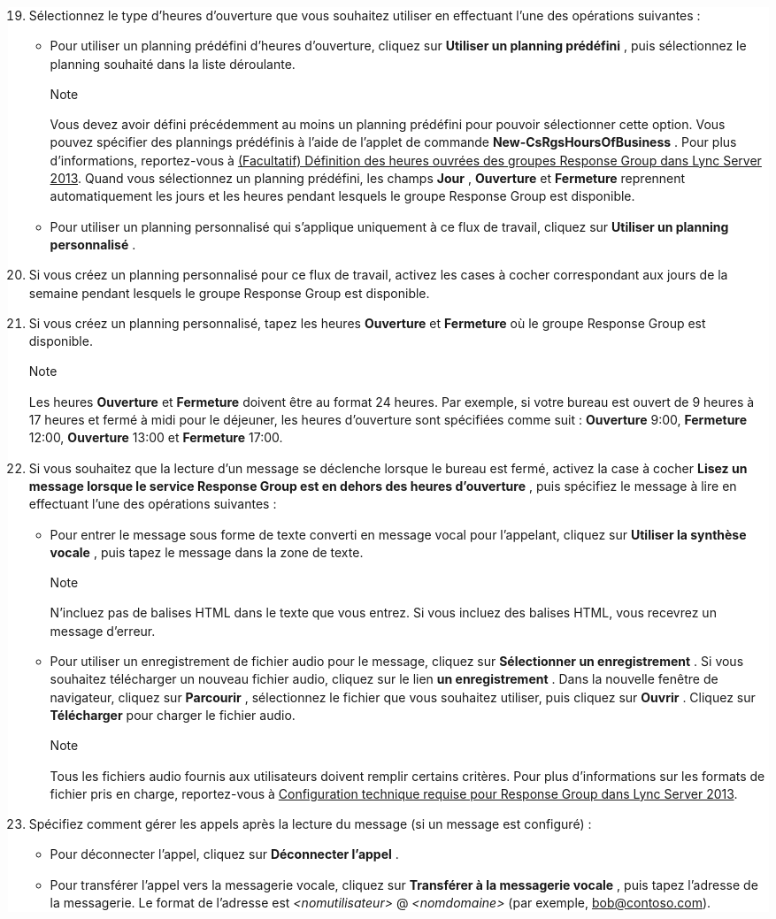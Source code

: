 19. Sélectionnez le type d’heures d’ouverture que vous souhaitez utiliser en effectuant l’une des opérations suivantes :
    
      - Pour utiliser un planning prédéfini d’heures d’ouverture, cliquez sur **Utiliser un planning prédéfini** , puis sélectionnez le planning souhaité dans la liste déroulante.
        
        > [!note]  
        > Vous devez avoir défini précédemment au moins un planning prédéfini pour pouvoir sélectionner cette option. Vous pouvez spécifier des plannings prédéfinis à l’aide de l’applet de commande <strong>New-CsRgsHoursOfBusiness</strong> . Pour plus d’informations, reportez-vous à <a href="lync-server-2013-optional-define-response-group-business-hours.md">(Facultatif) Définition des heures ouvrées des groupes Response Group dans Lync Server 2013</a>. Quand vous sélectionnez un planning prédéfini, les champs <strong>Jour</strong> , <strong>Ouverture</strong> et <strong>Fermeture</strong> reprennent automatiquement les jours et les heures pendant lesquels le groupe Response Group est disponible.    
      - Pour utiliser un planning personnalisé qui s’applique uniquement à ce flux de travail, cliquez sur **Utiliser un planning personnalisé** .

20. Si vous créez un planning personnalisé pour ce flux de travail, activez les cases à cocher correspondant aux jours de la semaine pendant lesquels le groupe Response Group est disponible.

21. Si vous créez un planning personnalisé, tapez les heures **Ouverture** et **Fermeture** où le groupe Response Group est disponible.
    
    > [!note]  
    > Les heures <strong>Ouverture</strong> et <strong>Fermeture</strong> doivent être au format 24 heures. Par exemple, si votre bureau est ouvert de 9 heures à 17 heures et fermé à midi pour le déjeuner, les heures d’ouverture sont spécifiées comme suit : <strong>Ouverture</strong> 9:00, <strong>Fermeture</strong> 12:00, <strong>Ouverture</strong> 13:00 et <strong>Fermeture</strong> 17:00.

22. Si vous souhaitez que la lecture d’un message se déclenche lorsque le bureau est fermé, activez la case à cocher **Lisez un message lorsque le service Response Group est en dehors des heures d’ouverture** , puis spécifiez le message à lire en effectuant l’une des opérations suivantes :
    
      - Pour entrer le message sous forme de texte converti en message vocal pour l’appelant, cliquez sur **Utiliser la synthèse vocale** , puis tapez le message dans la zone de texte.
        
        > [!note]  
        > N’incluez pas de balises HTML dans le texte que vous entrez. Si vous incluez des balises HTML, vous recevrez un message d’erreur.    
      - Pour utiliser un enregistrement de fichier audio pour le message, cliquez sur **Sélectionner un enregistrement** . Si vous souhaitez télécharger un nouveau fichier audio, cliquez sur le lien **un enregistrement** . Dans la nouvelle fenêtre de navigateur, cliquez sur **Parcourir** , sélectionnez le fichier que vous souhaitez utiliser, puis cliquez sur **Ouvrir** . Cliquez sur **Télécharger** pour charger le fichier audio.
        
        > [!note]  
        > Tous les fichiers audio fournis aux utilisateurs doivent remplir certains critères. Pour plus d’informations sur les formats de fichier pris en charge, reportez-vous à <a href="lync-server-2013-technical-requirements-for-response-group.md">Configuration technique requise pour Response Group dans Lync Server 2013</a>.

23. Spécifiez comment gérer les appels après la lecture du message (si un message est configuré) :
    
      - Pour déconnecter l’appel, cliquez sur **Déconnecter l’appel** .
    
      - Pour transférer l’appel vers la messagerie vocale, cliquez sur **Transférer à la messagerie vocale** , puis tapez l’adresse de la messagerie. Le format de l’adresse est *\<nomutilisateur\>* @ *\<nomdomaine\>* (par exemple, bob@contoso.com).
    